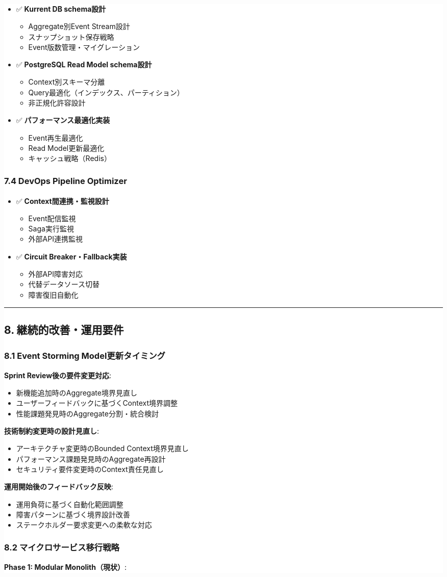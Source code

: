 - ✅ **Kurrent DB schema設計**
  - Aggregate別Event Stream設計
  - スナップショット保存戦略
  - Event版数管理・マイグレーション

- ✅ **PostgreSQL Read Model schema設計**
  - Context別スキーマ分離
  - Query最適化（インデックス、パーティション）
  - 非正規化許容設計

- ✅ **パフォーマンス最適化実装**
  - Event再生最適化
  - Read Model更新最適化
  - キャッシュ戦略（Redis）

### 7.4 DevOps Pipeline Optimizer

- ✅ **Context間連携・監視設計**
  - Event配信監視
  - Saga実行監視
  - 外部API連携監視

- ✅ **Circuit Breaker・Fallback実装**
  - 外部API障害対応
  - 代替データソース切替
  - 障害復旧自動化

---

## 8. 継続的改善・運用要件

### 8.1 Event Storming Model更新タイミング

**Sprint Review後の要件変更対応**:

- 新機能追加時のAggregate境界見直し
- ユーザーフィードバックに基づくContext境界調整
- 性能課題発見時のAggregate分割・統合検討

**技術制約変更時の設計見直し**:

- アーキテクチャ変更時のBounded Context境界見直し
- パフォーマンス課題発見時のAggregate再設計
- セキュリティ要件変更時のContext責任見直し

**運用開始後のフィードバック反映**:

- 運用負荷に基づく自動化範囲調整
- 障害パターンに基づく境界設計改善
- ステークホルダー要求変更への柔軟な対応

### 8.2 マイクロサービス移行戦略

**Phase 1: Modular Monolith（現状）**:
